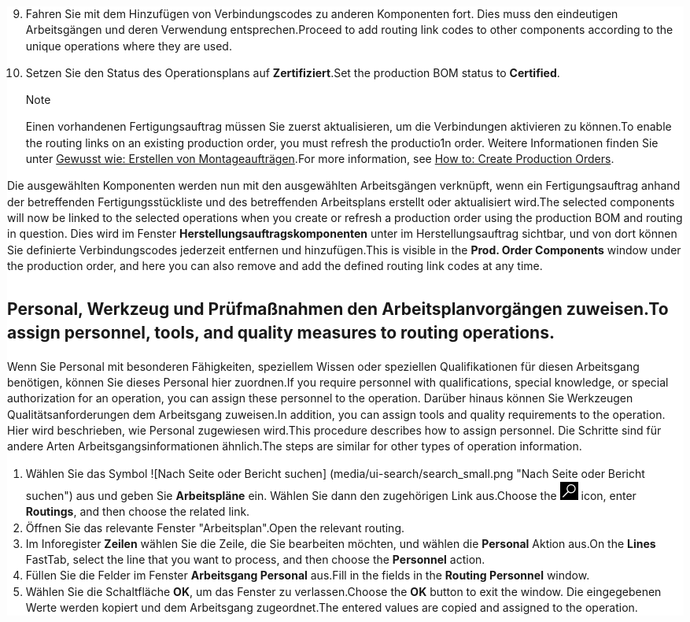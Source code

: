 9. <span data-ttu-id="69458-162">Fahren Sie mit dem Hinzufügen von Verbindungscodes zu anderen Komponenten fort. Dies muss den eindeutigen Arbeitsgängen und deren Verwendung entsprechen.</span><span class="sxs-lookup"><span data-stu-id="69458-162">Proceed to add routing link codes to other components according to the unique operations where they are used.</span></span>  
10. <span data-ttu-id="69458-163">Setzen Sie den Status des Operationsplans auf **Zertifiziert**.</span><span class="sxs-lookup"><span data-stu-id="69458-163">Set the production BOM status to **Certified**.</span></span>  

    > [!NOTE]  
    >  <span data-ttu-id="69458-164">Einen vorhandenen Fertigungsauftrag müssen Sie zuerst aktualisieren, um die Verbindungen aktivieren zu können.</span><span class="sxs-lookup"><span data-stu-id="69458-164">To enable the routing links on an existing production order, you must refresh the productio1n order.</span></span> <span data-ttu-id="69458-165">Weitere Informationen finden Sie unter [Gewusst wie: Erstellen von Montageaufträgen](production-how-to-create-production-orders.md).</span><span class="sxs-lookup"><span data-stu-id="69458-165">For more information, see [How to: Create Production Orders](production-how-to-create-production-orders.md).</span></span>  

<span data-ttu-id="69458-166">Die ausgewählten Komponenten werden nun mit den ausgewählten Arbeitsgängen verknüpft, wenn ein Fertigungsauftrag anhand der betreffenden Fertigungsstückliste und des betreffenden Arbeitsplans erstellt oder aktualisiert wird.</span><span class="sxs-lookup"><span data-stu-id="69458-166">The selected components will now be linked to the selected operations when you create or refresh a production order using the production BOM and routing in question.</span></span> <span data-ttu-id="69458-167">Dies wird im Fenster **Herstellungsauftragskomponenten** unter im Herstellungsauftrag sichtbar, und von dort können Sie definierte Verbindungscodes jederzeit entfernen und hinzufügen.</span><span class="sxs-lookup"><span data-stu-id="69458-167">This is visible in the **Prod. Order Components** window under the production order, and here you can also remove and add the defined routing link codes at any time.</span></span>

## <a name="to-assign-personnel-tools-and-quality-measures-to-routing-operations"></a><span data-ttu-id="69458-168">Personal, Werkzeug und Prüfmaßnahmen den Arbeitsplanvorgängen zuweisen.</span><span class="sxs-lookup"><span data-stu-id="69458-168">To assign personnel, tools, and quality measures to routing operations.</span></span>
<span data-ttu-id="69458-169">Wenn Sie Personal mit besonderen Fähigkeiten, speziellem Wissen oder speziellen Qualifikationen für diesen Arbeitsgang benötigen, können Sie dieses Personal hier zuordnen.</span><span class="sxs-lookup"><span data-stu-id="69458-169">If you require personnel with qualifications, special knowledge, or special authorization for an operation, you can assign these personnel to the operation.</span></span> <span data-ttu-id="69458-170">Darüber hinaus können Sie Werkzeugen Qualitätsanforderungen dem Arbeitsgang zuweisen.</span><span class="sxs-lookup"><span data-stu-id="69458-170">In addition, you can assign tools and quality requirements to the operation.</span></span> <span data-ttu-id="69458-171">Hier wird beschrieben, wie Personal zugewiesen wird.</span><span class="sxs-lookup"><span data-stu-id="69458-171">This procedure describes how to assign personnel.</span></span> <span data-ttu-id="69458-172">Die Schritte sind für andere Arten Arbeitsgangsinformationen ähnlich.</span><span class="sxs-lookup"><span data-stu-id="69458-172">The steps are similar for other types of operation information.</span></span>

1.  <span data-ttu-id="69458-173">Wählen Sie das Symbol ![Nach Seite oder Bericht suchen] (media/ui-search/search_small.png "Nach Seite oder Bericht suchen") aus und geben Sie **Arbeitspläne** ein. Wählen Sie dann den zugehörigen Link aus.</span><span class="sxs-lookup"><span data-stu-id="69458-173">Choose the ![Search for Page or Report](media/ui-search/search_small.png "Search for Page or Report icon") icon, enter **Routings**, and then choose the related link.</span></span>  
2.  <span data-ttu-id="69458-174">Öffnen Sie das relevante Fenster "Arbeitsplan".</span><span class="sxs-lookup"><span data-stu-id="69458-174">Open the relevant routing.</span></span>  
3.  <span data-ttu-id="69458-175">Im Inforegister **Zeilen** wählen Sie die Zeile, die Sie bearbeiten möchten, und wählen die **Personal** Aktion aus.</span><span class="sxs-lookup"><span data-stu-id="69458-175">On the **Lines** FastTab, select the line that you want to process, and then choose the **Personnel** action.</span></span>  
4.  <span data-ttu-id="69458-176">Füllen Sie die Felder im Fenster **Arbeitsgang Personal** aus.</span><span class="sxs-lookup"><span data-stu-id="69458-176">Fill in the fields in the **Routing Personnel** window.</span></span>  
5.  <span data-ttu-id="69458-177">Wählen Sie die Schaltfläche **OK**, um das Fenster zu verlassen.</span><span class="sxs-lookup"><span data-stu-id="69458-177">Choose the **OK** button to exit the window.</span></span> <span data-ttu-id="69458-178">Die eingegebenen Werte werden kopiert und dem Arbeitsgang zugeordnet.</span><span class="sxs-lookup"><span data-stu-id="69458-178">The entered values are copied and assigned to the operation.</span></span>    

